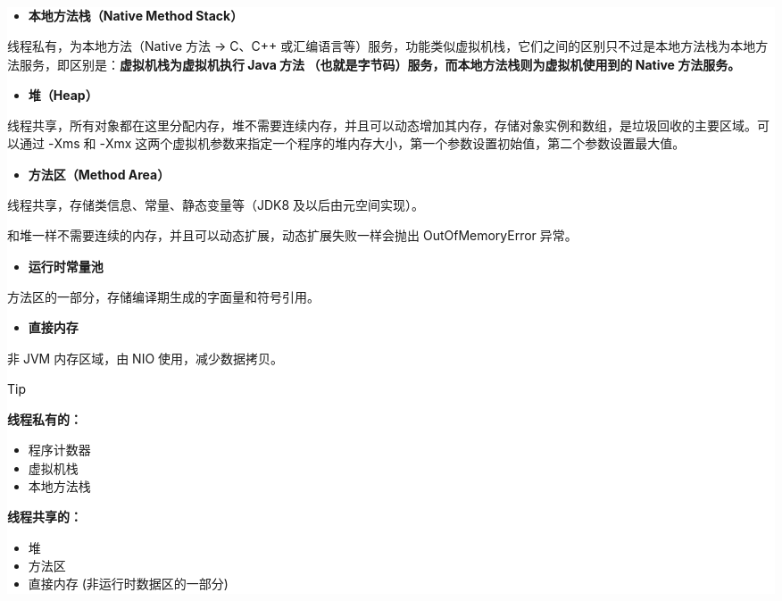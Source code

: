 



- **本地方法栈（Native Method Stack）**

线程私有，为本地方法（Native 方法 -> C、C++ 或汇编语言等）服务，功能类似虚拟机栈，它们之间的区别只不过是本地方法栈为本地方法服务，即区别是：**虚拟机栈为虚拟机执行 Java 方法 （也就是字节码）服务，而本地方法栈则为虚拟机使用到的 Native 方法服务。**



- **堆（Heap）**

线程共享，所有对象都在这里分配内存，堆不需要连续内存，并且可以动态增加其内存，存储对象实例和数组，是垃圾回收的主要区域。可以通过 -Xms 和 -Xmx 这两个虚拟机参数来指定一个程序的堆内存大小，第一个参数设置初始值，第二个参数设置最大值。



- **方法区（Method Area）**

线程共享，存储类信息、常量、静态变量等（JDK8 及以后由元空间实现）。

和堆一样不需要连续的内存，并且可以动态扩展，动态扩展失败一样会抛出 OutOfMemoryError 异常。



- **运行时常量池**

方法区的一部分，存储编译期生成的字面量和符号引用。



- **直接内存**

非 JVM 内存区域，由 NIO 使用，减少数据拷贝。



> [!tip]
>
> **线程私有的：**
>
> - 程序计数器
> - 虚拟机栈
> - 本地方法栈
>
> **线程共享的：**
>
> - 堆
> - 方法区
> - 直接内存 (非运行时数据区的一部分)
